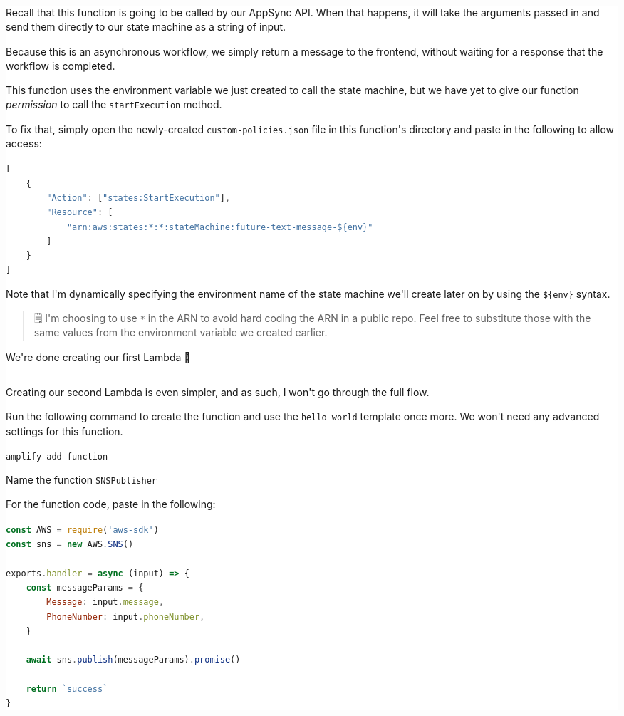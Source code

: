 Recall that this function is going to be called by our AppSync API. When that happens, it will take the arguments passed in and send them directly to our state machine as a string of input. 

Because this is an asynchronous workflow, we simply return a message to the frontend, without waiting for a response that the workflow is completed.

This function uses the environment variable we just created to call the state machine, but we have yet to give our function _permission_ to call the `startExecution` method.

To fix that, simply open the newly-created `custom-policies.json` file in this function's directory and paste in the following to allow access:

```javascript
[
	{
		"Action": ["states:StartExecution"],
		"Resource": [
			"arn:aws:states:*:*:stateMachine:future-text-message-${env}"
		]
	}
]
```

Note that I'm dynamically specifying the environment name of the state machine we'll create later on by using the `${env}` syntax.

> 🗒️ I'm choosing to use `*` in the ARN to avoid hard coding the ARN in a public repo. Feel free to substitute those with the same values from the environment variable we created earlier.

We're done creating our first Lambda 🎉

---

Creating our second Lambda is even simpler, and as such, I won't go through the full flow.

Run the following command to create the function and use the `hello world` template once more. We won't need any advanced settings for this function.

```sh
amplify add function
```

Name the function `SNSPublisher`

For the function code, paste in the following:

```javascript
const AWS = require('aws-sdk')
const sns = new AWS.SNS()

exports.handler = async (input) => {
	const messageParams = {
		Message: input.message,
		PhoneNumber: input.phoneNumber,
	}

	await sns.publish(messageParams).promise()

	return `success`
}
```
